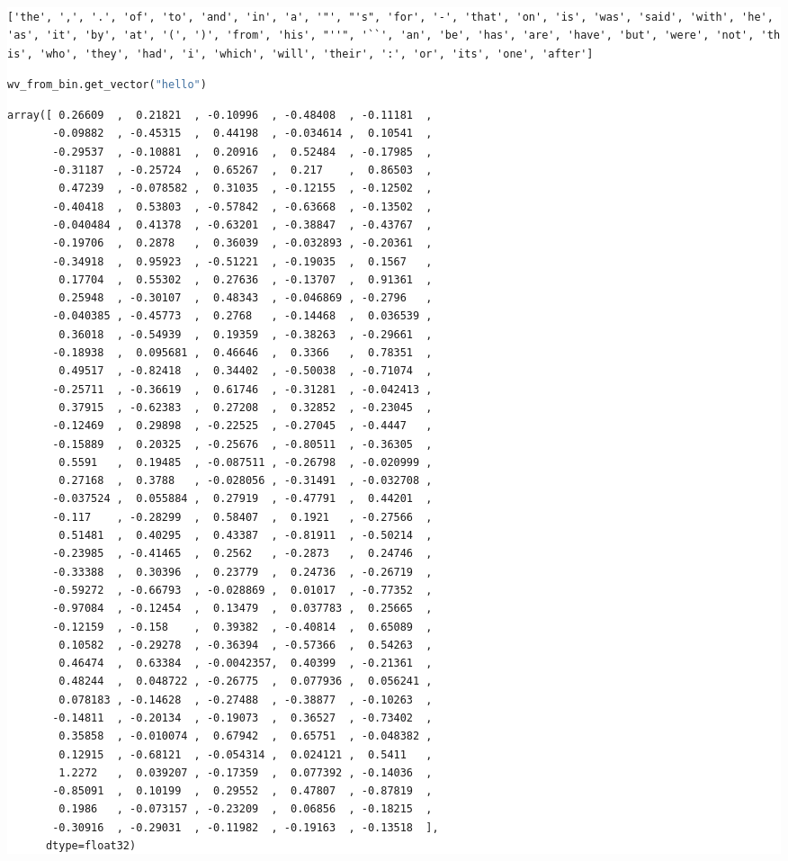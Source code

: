     ['the', ',', '.', 'of', 'to', 'and', 'in', 'a', '"', "'s", 'for', '-', 'that', 'on', 'is', 'was', 'said', 'with', 'he', 'as', 'it', 'by', 'at', '(', ')', 'from', 'his', "''", '``', 'an', 'be', 'has', 'are', 'have', 'but', 'were', 'not', 'this', 'who', 'they', 'had', 'i', 'which', 'will', 'their', ':', 'or', 'its', 'one', 'after']
    


```python
wv_from_bin.get_vector("hello")
```




    array([ 0.26609  ,  0.21821  , -0.10996  , -0.48408  , -0.11181  ,
           -0.09882  , -0.45315  ,  0.44198  , -0.034614 ,  0.10541  ,
           -0.29537  , -0.10881  ,  0.20916  ,  0.52484  , -0.17985  ,
           -0.31187  , -0.25724  ,  0.65267  ,  0.217    ,  0.86503  ,
            0.47239  , -0.078582 ,  0.31035  , -0.12155  , -0.12502  ,
           -0.40418  ,  0.53803  , -0.57842  , -0.63668  , -0.13502  ,
           -0.040484 ,  0.41378  , -0.63201  , -0.38847  , -0.43767  ,
           -0.19706  ,  0.2878   ,  0.36039  , -0.032893 , -0.20361  ,
           -0.34918  ,  0.95923  , -0.51221  , -0.19035  ,  0.1567   ,
            0.17704  ,  0.55302  ,  0.27636  , -0.13707  ,  0.91361  ,
            0.25948  , -0.30107  ,  0.48343  , -0.046869 , -0.2796   ,
           -0.040385 , -0.45773  ,  0.2768   , -0.14468  ,  0.036539 ,
            0.36018  , -0.54939  ,  0.19359  , -0.38263  , -0.29661  ,
           -0.18938  ,  0.095681 ,  0.46646  ,  0.3366   ,  0.78351  ,
            0.49517  , -0.82418  ,  0.34402  , -0.50038  , -0.71074  ,
           -0.25711  , -0.36619  ,  0.61746  , -0.31281  , -0.042413 ,
            0.37915  , -0.62383  ,  0.27208  ,  0.32852  , -0.23045  ,
           -0.12469  ,  0.29898  , -0.22525  , -0.27045  , -0.4447   ,
           -0.15889  ,  0.20325  , -0.25676  , -0.80511  , -0.36305  ,
            0.5591   ,  0.19485  , -0.087511 , -0.26798  , -0.020999 ,
            0.27168  ,  0.3788   , -0.028056 , -0.31491  , -0.032708 ,
           -0.037524 ,  0.055884 ,  0.27919  , -0.47791  ,  0.44201  ,
           -0.117    , -0.28299  ,  0.58407  ,  0.1921   , -0.27566  ,
            0.51481  ,  0.40295  ,  0.43387  , -0.81911  , -0.50214  ,
           -0.23985  , -0.41465  ,  0.2562   , -0.2873   ,  0.24746  ,
           -0.33388  ,  0.30396  ,  0.23779  ,  0.24736  , -0.26719  ,
           -0.59272  , -0.66793  , -0.028869 ,  0.01017  , -0.77352  ,
           -0.97084  , -0.12454  ,  0.13479  ,  0.037783 ,  0.25665  ,
           -0.12159  , -0.158    ,  0.39382  , -0.40814  ,  0.65089  ,
            0.10582  , -0.29278  , -0.36394  , -0.57366  ,  0.54263  ,
            0.46474  ,  0.63384  , -0.0042357,  0.40399  , -0.21361  ,
            0.48244  ,  0.048722 , -0.26775  ,  0.077936 ,  0.056241 ,
            0.078183 , -0.14628  , -0.27488  , -0.38877  , -0.10263  ,
           -0.14811  , -0.20134  , -0.19073  ,  0.36527  , -0.73402  ,
            0.35858  , -0.010074 ,  0.67942  ,  0.65751  , -0.048382 ,
            0.12915  , -0.68121  , -0.054314 ,  0.024121 ,  0.5411   ,
            1.2272   ,  0.039207 , -0.17359  ,  0.077392 , -0.14036  ,
           -0.85091  ,  0.10199  ,  0.29552  ,  0.47807  , -0.87819  ,
            0.1986   , -0.073157 , -0.23209  ,  0.06856  , -0.18215  ,
           -0.30916  , -0.29031  , -0.11982  , -0.19163  , -0.13518  ],
          dtype=float32)
